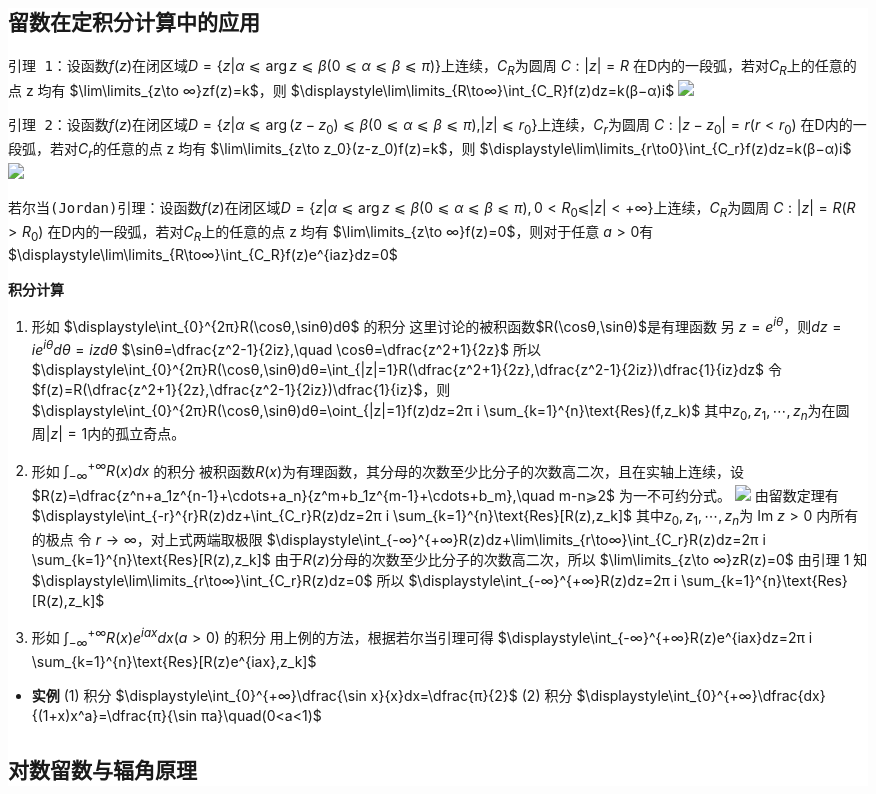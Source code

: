 ## 留数在定积分计算中的应用
<kbd>引理 1</kbd>：设函数$f(z)$在闭区域$D=\{z|α⩽\arg z⩽β(0⩽α⩽β⩽π)\}$上连续，$C_R$为圆周 $C : |z| = R$ 在D内的一段弧，若对$C_R$上的任意的点 z 均有 $\lim\limits_{z\to ∞}zf(z)=k$，则 $\displaystyle\lim\limits_{R\to∞}\int_{C_R}f(z)dz=k(β−α)i$
![](https://gitee.com/WilenWu/images/raw/master/ComplexFunction/residue-corollary1.png)

<kbd>引理 2</kbd>：设函数$f(z)$在闭区域$D=\{z|α⩽\arg (z-z_0)⩽β(0⩽α⩽β⩽π),|z|⩽r_0\}$上连续，$C_r$为圆周 $C : |z-z_0| = r(r<r_0)$ 在D内的一段弧，若对$C_r$的任意的点 z 均有 $\lim\limits_{z\to z_0}(z-z_0)f(z)=k$，则 $\displaystyle\lim\limits_{r\to0}\int_{C_r}f(z)dz=k(β−α)i$
![](https://gitee.com/WilenWu/images/raw/master/ComplexFunction/residue-corollary2.png)

<kbd>若尔当(Jordan)引理</kbd>：设函数$f(z)$在闭区域$D=\{z|α⩽\arg z⩽β(0⩽α⩽β⩽π),0<R_0⩽|z|<+ ∞\}$上连续，$C_R$为圆周 $C : |z| = R(R>R_0)$ 在D内的一段弧，若对$C_R$上的任意的点 z 均有 $\lim\limits_{z\to ∞}f(z)=0$，则对于任意 $a>0$有 $\displaystyle\lim\limits_{R\to∞}\int_{C_R}f(z)e^{iaz}dz=0$

**积分计算**
1. 形如 $\displaystyle\int_{0}^{2π}R(\cosθ,\sinθ)dθ$ 的积分
这里讨论的被积函数$R(\cosθ,\sinθ)$是有理函数
另 $z=e^{iθ}$，则$dz=ie^{iθ}dθ=izdθ$
$\sinθ=\dfrac{z^2-1}{2iz},\quad \cosθ=\dfrac{z^2+1}{2z}$
所以 $\displaystyle\int_{0}^{2π}R(\cosθ,\sinθ)dθ=\int_{|z|=1}R(\dfrac{z^2+1}{2z},\dfrac{z^2-1}{2iz})\dfrac{1}{iz}dz$
令 $f(z)=R(\dfrac{z^2+1}{2z},\dfrac{z^2-1}{2iz})\dfrac{1}{iz}$，则
$\displaystyle\int_{0}^{2π}R(\cosθ,\sinθ)dθ=\oint_{|z|=1}f(z)dz=2π i \sum_{k=1}^{n}\text{Res}(f,z_k)$
其中$z_0,z_1,\cdots,z_n$为在圆周$|z|=1$内的孤立奇点。

2. 形如 $\displaystyle\int_{-∞}^{+∞}R(x)dx$ 的积分
被积函数$R(x)$为有理函数，其分母的次数至少比分子的次数高二次，且在实轴上连续，设$R(z)=\dfrac{z^n+a_1z^{n-1}+\cdots+a_n}{z^m+b_1z^{m-1}+\cdots+b_m},\quad m-n⩾2$ 为一不可约分式。
![](https://gitee.com/WilenWu/images/raw/master/ComplexFunction/integral-demo.png)
由留数定理有 $\displaystyle\int_{-r}^{r}R(z)dz+\int_{C_r}R(z)dz=2π i \sum_{k=1}^{n}\text{Res}[R(z),z_k]$
其中$z_0,z_1,\cdots,z_n$为 $\text{Im }z>0$ 内所有的极点
令 $r\to ∞$，对上式两端取极限
$\displaystyle\int_{-∞}^{+∞}R(z)dz+\lim\limits_{r\to∞}\int_{C_r}R(z)dz=2π i \sum_{k=1}^{n}\text{Res}[R(z),z_k]$
由于$R(z)$分母的次数至少比分子的次数高二次，所以 $\lim\limits_{z\to ∞}zR(z)=0$
由引理 1 知 $\displaystyle\lim\limits_{r\to∞}\int_{C_r}R(z)dz=0$
所以 $\displaystyle\int_{-∞}^{+∞}R(z)dz=2π i \sum_{k=1}^{n}\text{Res}[R(z),z_k]$

3. 形如 $\displaystyle\int_{-∞}^{+∞}R(x)e^{iax}dx(a>0)$ 的积分
用上例的方法，根据若尔当引理可得
$\displaystyle\int_{-∞}^{+∞}R(z)e^{iax}dz=2π i \sum_{k=1}^{n}\text{Res}[R(z)e^{iax},z_k]$

- **实例**
(1) 积分  $\displaystyle\int_{0}^{+∞}\dfrac{\sin x}{x}dx=\dfrac{π}{2}$
(2) 积分 $\displaystyle\int_{0}^{+∞}\dfrac{dx}{(1+x)x^a}=\dfrac{π}{\sin πa}\quad(0<a<1)$


## 对数留数与辐角原理


[^1]: <kbd>零点(zero point)</kbd>：若不恒等于零的解析函数$f(z)$在$z_0$的邻域内可以表示成$f(z)=(z-z_0)^mg(z)$，其中$g(z)$在$z_0$解析且$g(z_0)\neq 0$，则称$z_0$为$f(z)$的==m级(阶)零点==。
[^2]: <kbd>圆周对称定义</kbd>：设圆周$C$的半径为$R$，$A,B$两点位于从圆心$O$出发的射线上，且$OA\cdot OB=R^2$，则称点 $A$与点$B$是关于该圆周的对称点。约定圆心的对称点为无穷远点 $∞$